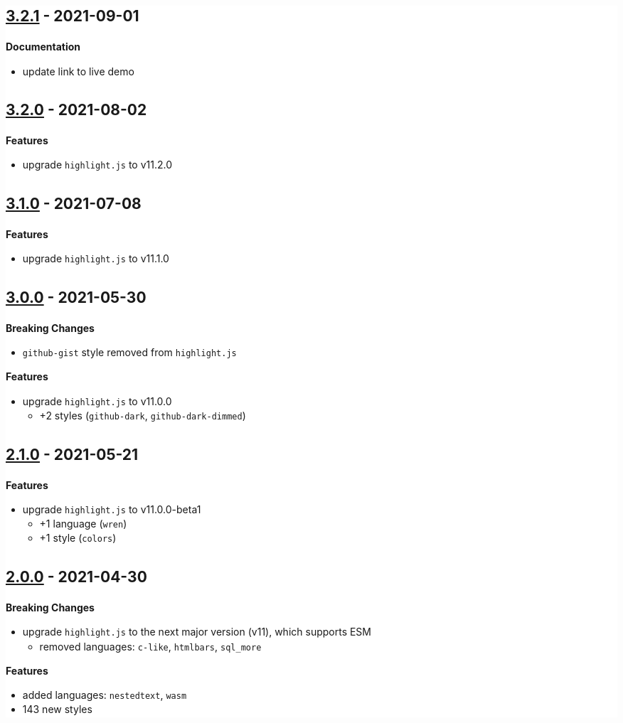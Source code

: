## [3.2.1](https://github.com/metonym/svelte-highlight/releases/tag/v3.2.1) - 2021-09-01

**Documentation**

- update link to live demo

## [3.2.0](https://github.com/metonym/svelte-highlight/releases/tag/v3.2.0) - 2021-08-02

**Features**

- upgrade `highlight.js` to v11.2.0

## [3.1.0](https://github.com/metonym/svelte-highlight/releases/tag/v3.1.0) - 2021-07-08

**Features**

- upgrade `highlight.js` to v11.1.0

## [3.0.0](https://github.com/metonym/svelte-highlight/releases/tag/v3.0.0) - 2021-05-30

**Breaking Changes**

- `github-gist` style removed from `highlight.js`

**Features**

- upgrade `highlight.js` to v11.0.0
  - +2 styles (`github-dark`, `github-dark-dimmed`)

## [2.1.0](https://github.com/metonym/svelte-highlight/releases/tag/v2.1.0) - 2021-05-21

**Features**

- upgrade `highlight.js` to v11.0.0-beta1
  - +1 language (`wren`)
  - +1 style (`colors`)

## [2.0.0](https://github.com/metonym/svelte-highlight/releases/tag/v2.0.0) - 2021-04-30

**Breaking Changes**

- upgrade `highlight.js` to the next major version (v11), which supports ESM
  - removed languages: `c-like`, `htmlbars`, `sql_more`

**Features**

- added languages: `nestedtext`, `wasm`
- 143 new styles
